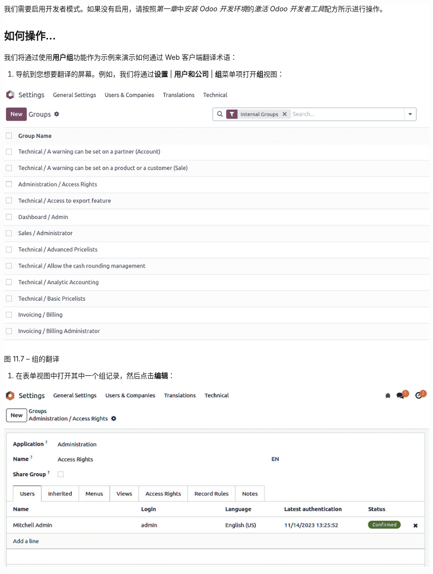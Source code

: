 我们需要启用开发者模式。如果没有启用，请按照*第一章*中*安装 Odoo 开发环境*的*激活 Odoo 开发者工具*配方所示进行操作。

## 如何操作...

我们将通过使用**用户组**功能作为示例来演示如何通过 Web 客户端翻译术语：

1.  导航到您想要翻译的屏幕。例如，我们将通过**设置** | **用户和公司** | **组**菜单项打开**组**视图：

![图 11.7 – 组的翻译](img/B20997_11_7.jpg)

图 11.7 – 组的翻译

1.  在表单视图中打开其中一个组记录，然后点击**编辑**：

![图 11.8 – 字段值的翻译](img/B20997_11_8.jpg)
